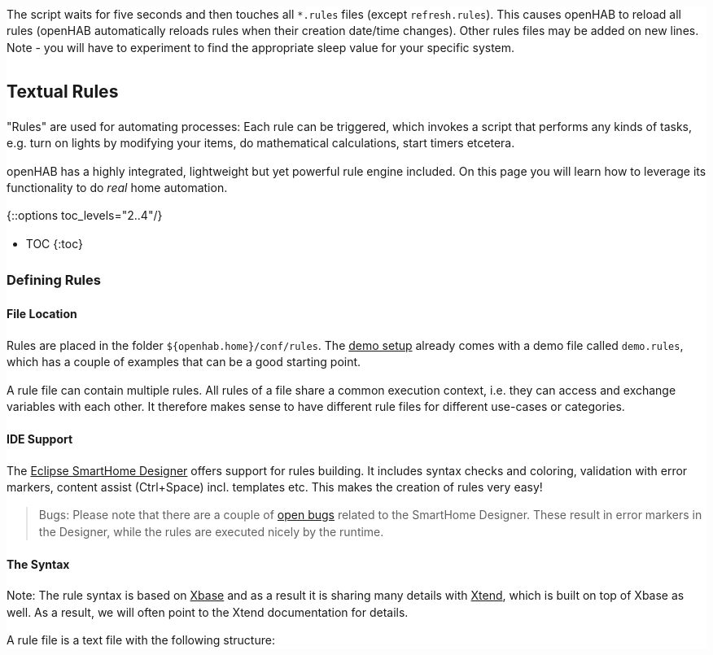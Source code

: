 The script waits for five seconds and then touches all `*.rules` files (except `refresh.rules`).
This causes openHAB to reload all rules (openHAB automatically reloads rules when their creation date/time changes).
Other rules files may be added on new lines.
Note - you will have to experiment to find the appropriate sleep value for your specific system.

## Textual Rules

"Rules" are used for automating processes: Each rule can be triggered, which invokes a script that performs any kinds of tasks, e.g. turn on lights by modifying your items, do mathematical calculations, start timers etcetera.

openHAB has a highly integrated, lightweight but yet powerful rule engine included.
On this page you will learn how to leverage its functionality to do *real* home automation.

{::options toc_levels="2..4"/}

- TOC
{:toc}

### Defining Rules

#### File Location

Rules are placed in the folder `${openhab.home}/conf/rules`.
The [demo setup]({{base}}/tutorials/demo.html) already comes with a demo file called `demo.rules`, which has a couple of examples that can be a good starting point.

A rule file can contain multiple rules.
All rules of a file share a common execution context, i.e. they can access and exchange variables with each other.
It therefore makes sense to have different rule files for different use-cases or categories.

#### IDE Support

The [Eclipse SmartHome Designer]({{base}}/configuration/editors.html#esh-designer) offers support for rules building.
It includes syntax checks and coloring, validation with error markers, content assist (Ctrl+Space) incl. templates etc.
This makes the creation of rules very easy!

> Bugs:
> Please note that there are a couple of [open bugs](https://github.com/eclipse/smarthome/issues?q=is%3Aopen+is%3Aissue+label%3ADesigner+label%3Abug) related to the SmartHome Designer.
> These result in error markers in the Designer, while the rules are executed nicely by the runtime.

#### The Syntax

Note: The rule syntax is based on [Xbase](http://www.eclipse.org/Xtext/#xbase) and as a result it is sharing many details with [Xtend](http://www.eclipse.org/xtend/), which is built on top of Xbase as well.
As a result, we will often point to the Xtend documentation for details.

A rule file is a text file with the following structure:
